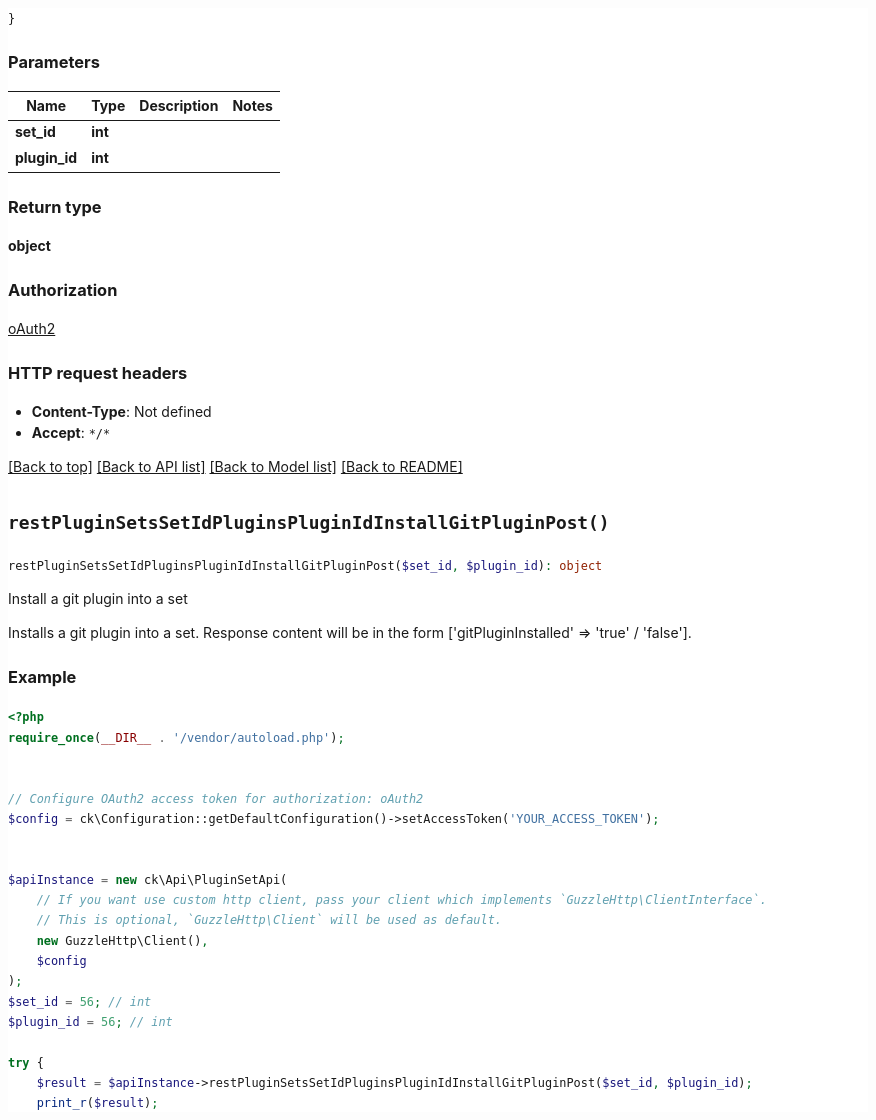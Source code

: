 ```php
}
```

### Parameters

| Name | Type | Description  | Notes |
| ------------- | ------------- | ------------- | ------------- |
| **set_id** | **int**|  | |
| **plugin_id** | **int**|  | |

### Return type

**object**

### Authorization

[oAuth2](../../README.md#oAuth2)

### HTTP request headers

- **Content-Type**: Not defined
- **Accept**: `*/*`

[[Back to top]](#) [[Back to API list]](../../README.md#endpoints)
[[Back to Model list]](../../README.md#models)
[[Back to README]](../../README.md)

## `restPluginSetsSetIdPluginsPluginIdInstallGitPluginPost()`

```php
restPluginSetsSetIdPluginsPluginIdInstallGitPluginPost($set_id, $plugin_id): object
```

Install a git plugin into a set

Installs a git plugin into a set. Response content will be in the form ['gitPluginInstalled' => 'true' / 'false'].

### Example

```php
<?php
require_once(__DIR__ . '/vendor/autoload.php');


// Configure OAuth2 access token for authorization: oAuth2
$config = ck\Configuration::getDefaultConfiguration()->setAccessToken('YOUR_ACCESS_TOKEN');


$apiInstance = new ck\Api\PluginSetApi(
    // If you want use custom http client, pass your client which implements `GuzzleHttp\ClientInterface`.
    // This is optional, `GuzzleHttp\Client` will be used as default.
    new GuzzleHttp\Client(),
    $config
);
$set_id = 56; // int
$plugin_id = 56; // int

try {
    $result = $apiInstance->restPluginSetsSetIdPluginsPluginIdInstallGitPluginPost($set_id, $plugin_id);
    print_r($result);
```